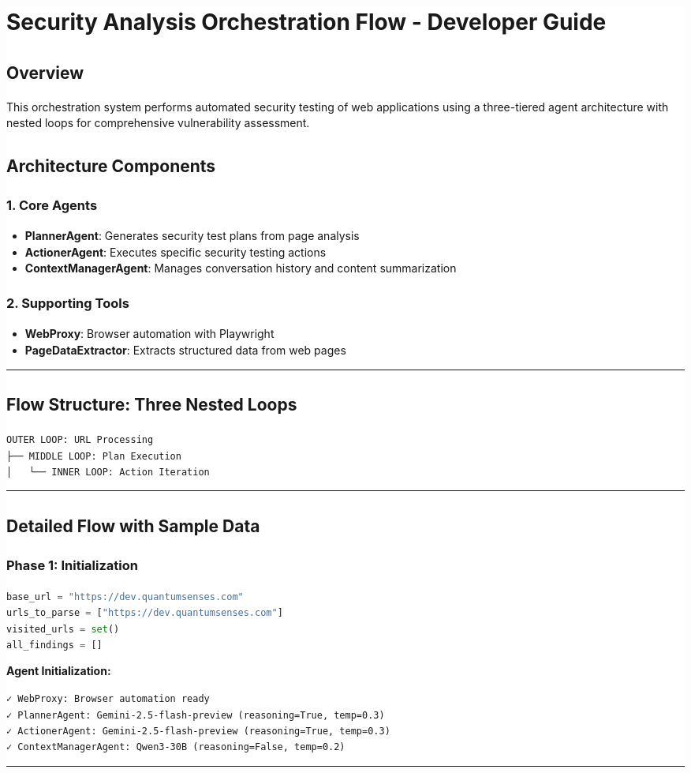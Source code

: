 # Security Analysis Orchestration Flow - Developer Guide

## Overview

This orchestration system performs automated security testing of web applications using a three-tiered agent architecture with nested loops for comprehensive vulnerability assessment.

## Architecture Components

### 1. Core Agents

- **PlannerAgent**: Generates security test plans from page analysis
- **ActionerAgent**: Executes specific security testing actions
- **ContextManagerAgent**: Manages conversation history and content summarization

### 2. Supporting Tools

- **WebProxy**: Browser automation with Playwright
- **PageDataExtractor**: Extracts structured data from web pages

---

## Flow Structure: Three Nested Loops

```
OUTER LOOP: URL Processing
├── MIDDLE LOOP: Plan Execution
│   └── INNER LOOP: Action Iteration
```

---

## Detailed Flow with Sample Data

### Phase 1: Initialization

```python
base_url = "https://dev.quantumsenses.com"
urls_to_parse = ["https://dev.quantumsenses.com"]
visited_urls = set()
all_findings = []
```

**Agent Initialization:**

```
✓ WebProxy: Browser automation ready
✓ PlannerAgent: Gemini-2.5-flash-preview (reasoning=True, temp=0.3)
✓ ActionerAgent: Gemini-2.5-flash-preview (reasoning=True, temp=0.3)
✓ ContextManagerAgent: Qwen3-30B (reasoning=False, temp=0.2)
```

---